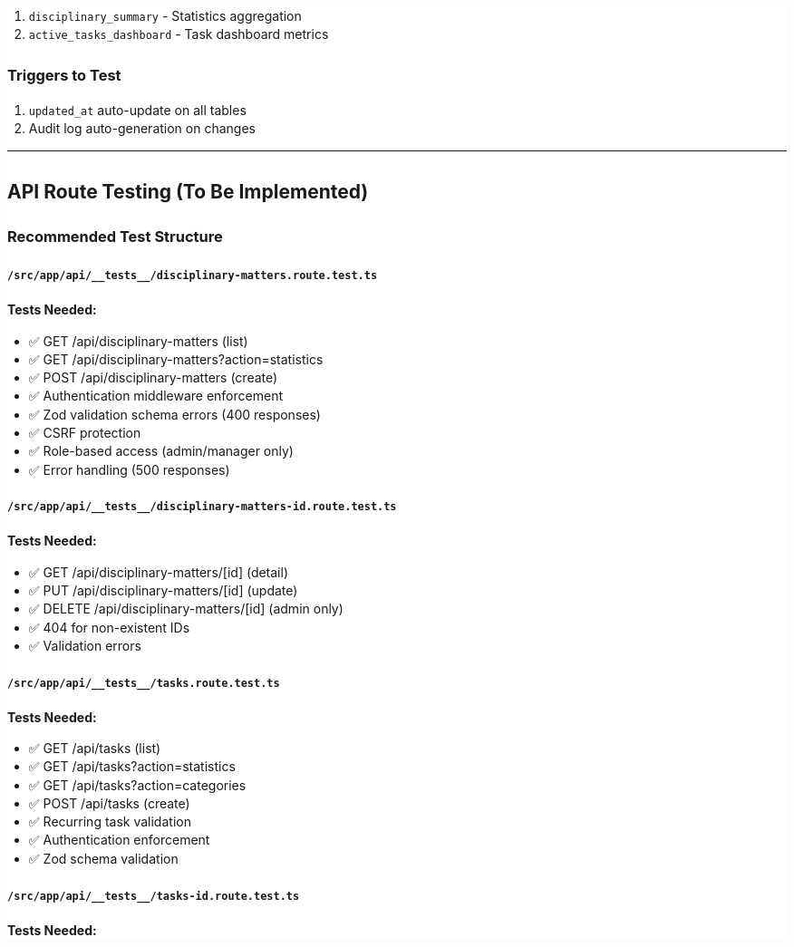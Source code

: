 1. `disciplinary_summary` - Statistics aggregation
2. `active_tasks_dashboard` - Task dashboard metrics

### Triggers to Test

1. `updated_at` auto-update on all tables
2. Audit log auto-generation on changes

---

## API Route Testing (To Be Implemented)

### Recommended Test Structure

#### `/src/app/api/__tests__/disciplinary-matters.route.test.ts`

**Tests Needed:**

- ✅ GET /api/disciplinary-matters (list)
- ✅ GET /api/disciplinary-matters?action=statistics
- ✅ POST /api/disciplinary-matters (create)
- ✅ Authentication middleware enforcement
- ✅ Zod validation schema errors (400 responses)
- ✅ CSRF protection
- ✅ Role-based access (admin/manager only)
- ✅ Error handling (500 responses)

#### `/src/app/api/__tests__/disciplinary-matters-id.route.test.ts`

**Tests Needed:**

- ✅ GET /api/disciplinary-matters/[id] (detail)
- ✅ PUT /api/disciplinary-matters/[id] (update)
- ✅ DELETE /api/disciplinary-matters/[id] (admin only)
- ✅ 404 for non-existent IDs
- ✅ Validation errors

#### `/src/app/api/__tests__/tasks.route.test.ts`

**Tests Needed:**

- ✅ GET /api/tasks (list)
- ✅ GET /api/tasks?action=statistics
- ✅ GET /api/tasks?action=categories
- ✅ POST /api/tasks (create)
- ✅ Recurring task validation
- ✅ Authentication enforcement
- ✅ Zod schema validation

#### `/src/app/api/__tests__/tasks-id.route.test.ts`

**Tests Needed:**
